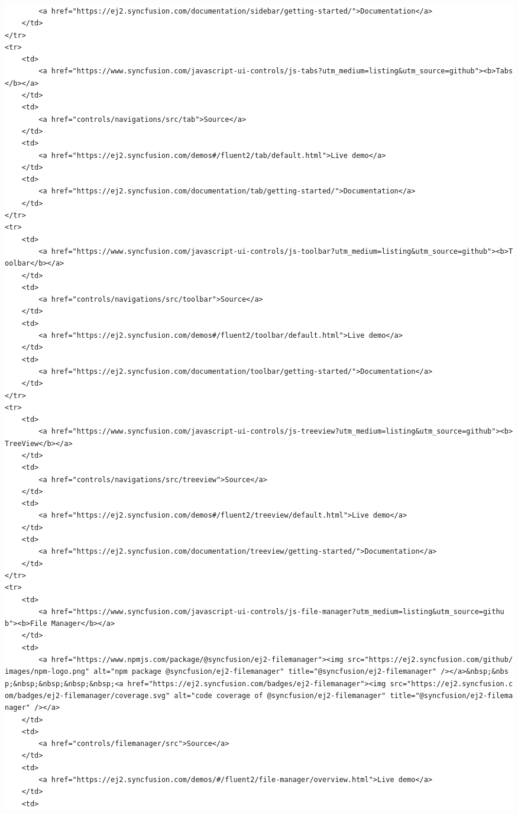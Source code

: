             <a href="https://ej2.syncfusion.com/documentation/sidebar/getting-started/">Documentation</a>
        </td>
    </tr>
    <tr>
        <td>
            <a href="https://www.syncfusion.com/javascript-ui-controls/js-tabs?utm_medium=listing&utm_source=github"><b>Tabs</b></a>
        </td>
        <td>
            <a href="controls/navigations/src/tab">Source</a>
        </td>
        <td>
            <a href="https://ej2.syncfusion.com/demos#/fluent2/tab/default.html">Live demo</a>
        </td>
        <td>
            <a href="https://ej2.syncfusion.com/documentation/tab/getting-started/">Documentation</a>
        </td>
    </tr>
    <tr>
        <td>
            <a href="https://www.syncfusion.com/javascript-ui-controls/js-toolbar?utm_medium=listing&utm_source=github"><b>Toolbar</b></a>
        </td>
        <td>
            <a href="controls/navigations/src/toolbar">Source</a>
        </td>
        <td>
            <a href="https://ej2.syncfusion.com/demos#/fluent2/toolbar/default.html">Live demo</a>
        </td>
        <td>
            <a href="https://ej2.syncfusion.com/documentation/toolbar/getting-started/">Documentation</a>
        </td>
    </tr>
    <tr>
        <td>
            <a href="https://www.syncfusion.com/javascript-ui-controls/js-treeview?utm_medium=listing&utm_source=github"><b>TreeView</b></a>
        </td>
        <td>
            <a href="controls/navigations/src/treeview">Source</a>
        </td>
        <td>
            <a href="https://ej2.syncfusion.com/demos#/fluent2/treeview/default.html">Live demo</a>
        </td>
        <td>
            <a href="https://ej2.syncfusion.com/documentation/treeview/getting-started/">Documentation</a>
        </td>
    </tr>
    <tr>
        <td>
            <a href="https://www.syncfusion.com/javascript-ui-controls/js-file-manager?utm_medium=listing&utm_source=github"><b>File Manager</b></a>
        </td>
        <td>
            <a href="https://www.npmjs.com/package/@syncfusion/ej2-filemanager"><img src="https://ej2.syncfusion.com/github/images/npm-logo.png" alt="npm package @syncfusion/ej2-filemanager" title="@syncfusion/ej2-filemanager" /></a>&nbsp;&nbsp;&nbsp;&nbsp;&nbsp;&nbsp;<a href="https://ej2.syncfusion.com/badges/ej2-filemanager"><img src="https://ej2.syncfusion.com/badges/ej2-filemanager/coverage.svg" alt="code coverage of @syncfusion/ej2-filemanager" title="@syncfusion/ej2-filemanager" /></a>
        </td>
        <td>
            <a href="controls/filemanager/src">Source</a>
        </td>
        <td>
            <a href="https://ej2.syncfusion.com/demos/#/fluent2/file-manager/overview.html">Live demo</a>
        </td>
        <td>
